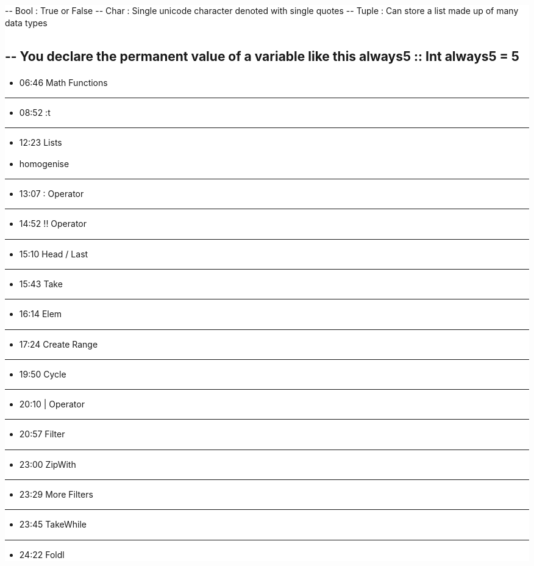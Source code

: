 -- Bool : True or False
-- Char : Single unicode character denoted with single quotes
-- Tuple : Can store a list made up of many data types
 
-- You declare the permanent value of a variable like this
always5 :: Int
always5 = 5 
-----------------------------------------------------------------------------------------------------------------------------------------------------
* 06:46 Math Functions

-----------------------------------------------------------------------------------------------------------------------------------------------------
* 08:52 :t

-----------------------------------------------------------------------------------------------------------------------------------------------------
* 12:23 Lists
- homogenise

-----------------------------------------------------------------------------------------------------------------------------------------------------
* 13:07 : Operator

-----------------------------------------------------------------------------------------------------------------------------------------------------
* 14:52 !! Operator

-----------------------------------------------------------------------------------------------------------------------------------------------------
* 15:10 Head / Last

-----------------------------------------------------------------------------------------------------------------------------------------------------
* 15:43 Take

-----------------------------------------------------------------------------------------------------------------------------------------------------
* 16:14 Elem

-----------------------------------------------------------------------------------------------------------------------------------------------------
* 17:24 Create Range

-----------------------------------------------------------------------------------------------------------------------------------------------------
* 19:50 Cycle

-----------------------------------------------------------------------------------------------------------------------------------------------------
* 20:10 | Operator

-----------------------------------------------------------------------------------------------------------------------------------------------------
* 20:57 Filter

-----------------------------------------------------------------------------------------------------------------------------------------------------
* 23:00 ZipWith

-----------------------------------------------------------------------------------------------------------------------------------------------------
* 23:29 More Filters

-----------------------------------------------------------------------------------------------------------------------------------------------------
* 23:45 TakeWhile

-----------------------------------------------------------------------------------------------------------------------------------------------------
* 24:22 Foldl
